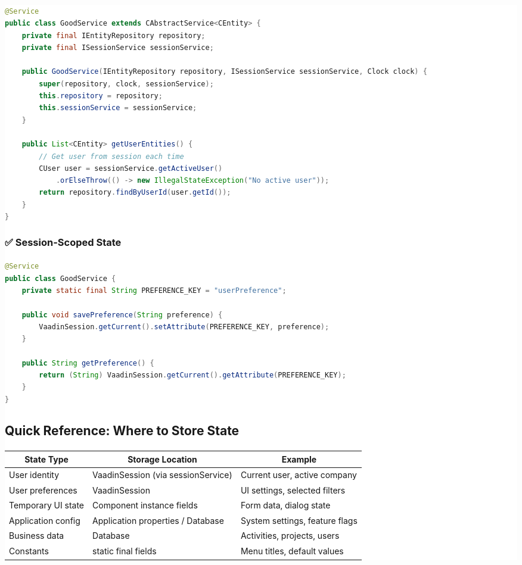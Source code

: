 ```java
@Service
public class GoodService extends CAbstractService<CEntity> {
    private final IEntityRepository repository;
    private final ISessionService sessionService;
    
    public GoodService(IEntityRepository repository, ISessionService sessionService, Clock clock) {
        super(repository, clock, sessionService);
        this.repository = repository;
        this.sessionService = sessionService;
    }
    
    public List<CEntity> getUserEntities() {
        // Get user from session each time
        CUser user = sessionService.getActiveUser()
            .orElseThrow(() -> new IllegalStateException("No active user"));
        return repository.findByUserId(user.getId());
    }
}
```

### ✅ Session-Scoped State

```java
@Service
public class GoodService {
    private static final String PREFERENCE_KEY = "userPreference";
    
    public void savePreference(String preference) {
        VaadinSession.getCurrent().setAttribute(PREFERENCE_KEY, preference);
    }
    
    public String getPreference() {
        return (String) VaadinSession.getCurrent().getAttribute(PREFERENCE_KEY);
    }
}
```

## Quick Reference: Where to Store State

| State Type | Storage Location | Example |
|------------|------------------|---------|
| User identity | VaadinSession (via sessionService) | Current user, active company |
| User preferences | VaadinSession | UI settings, selected filters |
| Temporary UI state | Component instance fields | Form data, dialog state |
| Application config | Application properties / Database | System settings, feature flags |
| Business data | Database | Activities, projects, users |
| Constants | static final fields | Menu titles, default values |
